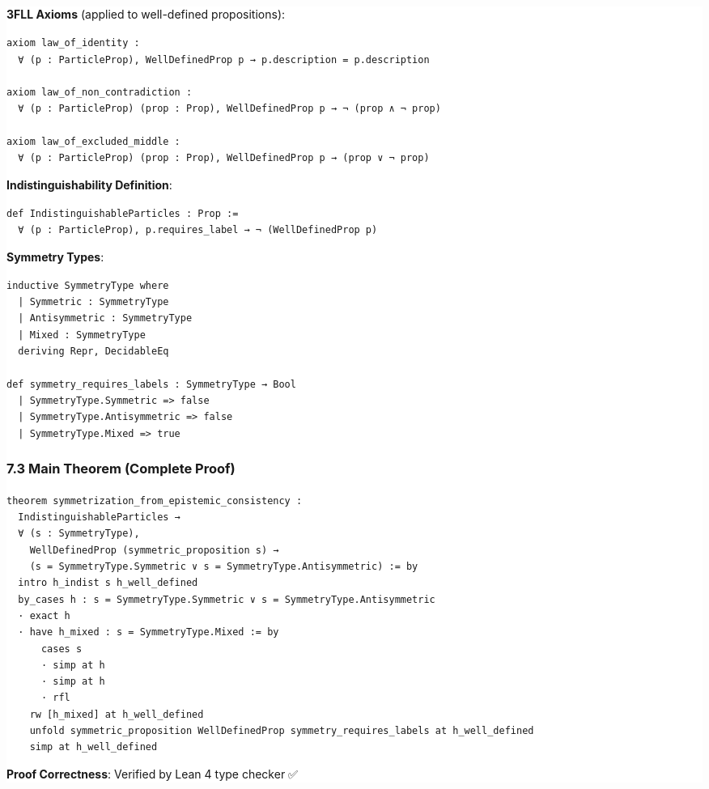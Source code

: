**3FLL Axioms** (applied to well-defined propositions):
```lean
axiom law_of_identity :
  ∀ (p : ParticleProp), WellDefinedProp p → p.description = p.description

axiom law_of_non_contradiction :
  ∀ (p : ParticleProp) (prop : Prop), WellDefinedProp p → ¬ (prop ∧ ¬ prop)

axiom law_of_excluded_middle :
  ∀ (p : ParticleProp) (prop : Prop), WellDefinedProp p → (prop ∨ ¬ prop)
```

**Indistinguishability Definition**:
```lean
def IndistinguishableParticles : Prop :=
  ∀ (p : ParticleProp), p.requires_label → ¬ (WellDefinedProp p)
```

**Symmetry Types**:
```lean
inductive SymmetryType where
  | Symmetric : SymmetryType
  | Antisymmetric : SymmetryType
  | Mixed : SymmetryType
  deriving Repr, DecidableEq

def symmetry_requires_labels : SymmetryType → Bool
  | SymmetryType.Symmetric => false
  | SymmetryType.Antisymmetric => false
  | SymmetryType.Mixed => true
```

### 7.3 Main Theorem (Complete Proof)

```lean
theorem symmetrization_from_epistemic_consistency :
  IndistinguishableParticles →
  ∀ (s : SymmetryType),
    WellDefinedProp (symmetric_proposition s) →
    (s = SymmetryType.Symmetric ∨ s = SymmetryType.Antisymmetric) := by
  intro h_indist s h_well_defined
  by_cases h : s = SymmetryType.Symmetric ∨ s = SymmetryType.Antisymmetric
  · exact h
  · have h_mixed : s = SymmetryType.Mixed := by
      cases s
      · simp at h
      · simp at h
      · rfl
    rw [h_mixed] at h_well_defined
    unfold symmetric_proposition WellDefinedProp symmetry_requires_labels at h_well_defined
    simp at h_well_defined
```

**Proof Correctness**: Verified by Lean 4 type checker ✅
